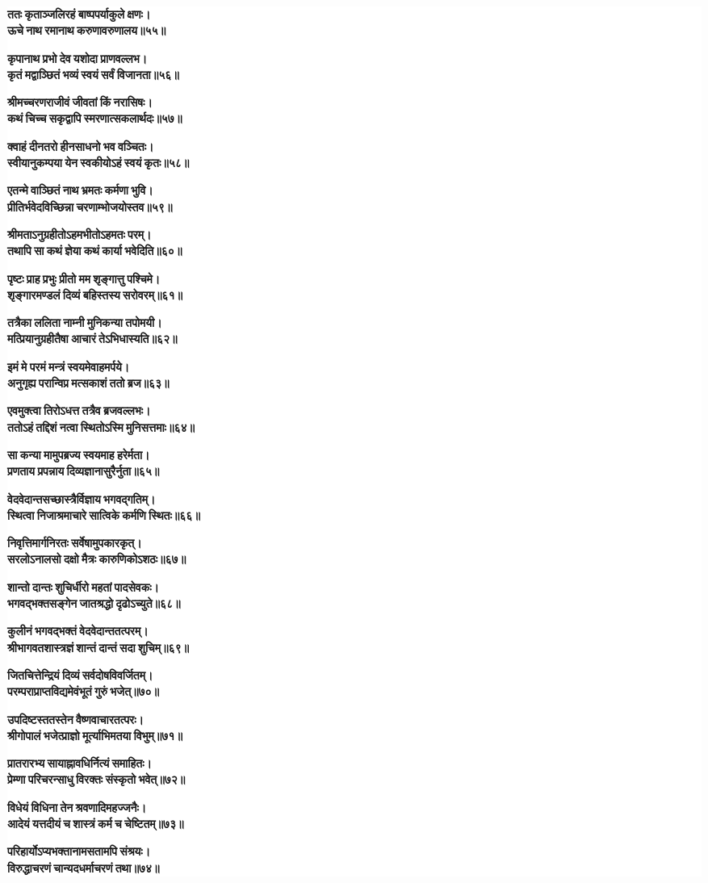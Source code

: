 **ततः कृताञ्जलिरहं बाष्पपर्याकुले क्षणः।  
ऊचे नाथ रमानाथ करुणावरुणालय॥५५॥**

**कृपानाथ प्रभो देव यशोदा प्राणवल्लभ।  
कृतं मद्वाञ्छितं भव्यं स्वयं सर्वं विजानता॥५६॥**

**श्रीमच्चरणराजीवं जीवतां किं नरासिषः।  
कथं चिच्च सकृद्वापि स्मरणात्सकलार्थदः॥५७॥**

**क्वाहं दीनतरो हीनसाधनो भव वञ्चितः।  
स्वीयानुकम्पया येन स्वकीयोऽहं स्वयं कृतः॥५८॥**

**एतन्मे वाञ्छितं नाथ भ्रमतः कर्मणा भुवि।  
प्रीतिर्भवेदविच्छिन्ना चरणाम्भोजयोस्तव॥५९॥**

**श्रीमताऽनुग्रहीतोऽहमभीतोऽहमतः परम्।  
तथापि सा कथं ज्ञेया कथं कार्या भवेदिति॥६०॥**

**पृष्टः प्राह प्रभुः प्रीतो मम शृङ्गात्तु पश्चिमे।  
शृङ्गारमण्डलं दिव्यं बहिस्तस्य सरोवरम्॥६१॥**

**तत्रैका ललिता नाम्नी मुनिकन्या तपोमयी।  
मत्प्रियानुग्रहीतैषा आचारं तेऽभिधास्यति॥६२॥**

**इमं मे परमं मन्त्रं स्वयमेवाहमर्पये।  
अनुगृह्य परान्विप्र मत्सकाशं ततो ब्रज॥६३॥**

**एवमुक्त्वा तिरोऽधत्त तत्रैव ब्रजवल्लभः।  
ततोऽहं तद्दिशं नत्वा स्थितोऽस्मि मुनिसत्तमाः॥६४॥**

**सा कन्या मामुपब्रज्य स्वयमाह हरेर्मता।  
प्रणताय प्रपन्नाय दिव्यज्ञानासुरैर्नुता॥६५॥**

**वेदवेदान्तसच्छास्त्रैर्विज्ञाय भगवद्गतिम्।  
स्थित्वा निजाश्रमाचारे सात्विके कर्मणि स्थितः॥६६॥**

**निवृत्तिमार्गनिरतः सर्वेषामुपकारकृत्।  
सरलोऽनालसो दक्षो मैत्रः कारुणिकोऽशठः॥६७॥**

**शान्तो दान्तः शुचिर्धीरो महतां पादसेवकः।  
भगवद्भक्तसङ्गेन जातश्रद्धो दृढोऽच्युते॥६८॥**

**कुलीनं भगवद्भक्तं वेदवेदान्ततत्परम्।  
श्रीभागवतशास्त्रज्ञं शान्तं दान्तं सदा शुचिम्॥६९॥**

**जितचित्तेन्द्रियं दिव्यं सर्वदोषविवर्जितम्।  
परम्पराप्राप्तविद्यमेवंभूतं गुरुं भजेत्॥७०॥**

**उपदिष्टस्ततस्तेन वैष्णवाचारतत्परः।  
श्रीगोपालं भजेत्प्राज्ञो मूर्त्याभिमतया विभुम्॥७१॥**

**प्रातरारभ्य सायाह्नावधिर्नित्यं समाहितः।  
प्रेम्णा परिचरन्साधु विरक्तः संस्कृतो भवेत्॥७२॥**

**विधेयं विधिना तेन श्रवणादिमहज्जनैः।  
आदेयं यत्तदीयं च शास्त्रं कर्म च चेष्टितम्॥७३॥**

**परिहार्योऽप्यभक्तानामसतामपि संश्रयः।  
विरुद्धाचरणं चान्यदधर्माचरणं तथा॥७४॥**
